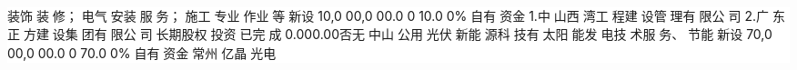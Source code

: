 装饰
装
修；
电气
安装
服
务；
施工
专业
作业
等
新设
10,0
00,0
00.0
0
10.0
0%
自有
资金
1.中
山西
湾工
程建
设管
理有
限公
司
2.广
东正
方建
设集
团有
限公
司
长期股权
投资
已完
成
0.000.00否无
中山
公用
光伏
新能
源科
技有
太阳
能发
电技
术服
务、
节能
新设
70,0
00,0
00.0
0
70.0
0%
自有
资金
常州
亿晶
光电